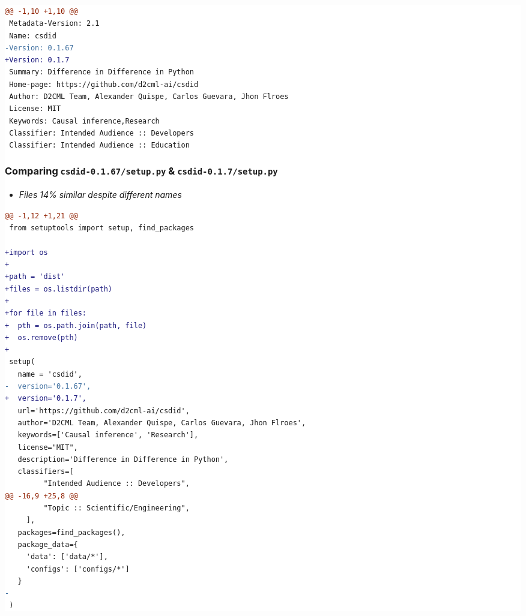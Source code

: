 ```diff
@@ -1,10 +1,10 @@
 Metadata-Version: 2.1
 Name: csdid
-Version: 0.1.67
+Version: 0.1.7
 Summary: Difference in Difference in Python
 Home-page: https://github.com/d2cml-ai/csdid
 Author: D2CML Team, Alexander Quispe, Carlos Guevara, Jhon Flroes
 License: MIT
 Keywords: Causal inference,Research
 Classifier: Intended Audience :: Developers
 Classifier: Intended Audience :: Education
```

### Comparing `csdid-0.1.67/setup.py` & `csdid-0.1.7/setup.py`

 * *Files 14% similar despite different names*

```diff
@@ -1,12 +1,21 @@
 from setuptools import setup, find_packages
 
+import os
+
+path = 'dist'
+files = os.listdir(path)
+
+for file in files:
+  pth = os.path.join(path, file)
+  os.remove(pth)
+
 setup(
   name = 'csdid',
-  version='0.1.67',
+  version='0.1.7',
   url='https://github.com/d2cml-ai/csdid',
   author='D2CML Team, Alexander Quispe, Carlos Guevara, Jhon Flroes',
   keywords=['Causal inference', 'Research'],
   license="MIT",
   description='Difference in Difference in Python',
   classifiers=[
         "Intended Audience :: Developers",
@@ -16,9 +25,8 @@
         "Topic :: Scientific/Engineering",
     ],
   packages=find_packages(),
   package_data={
     'data': ['data/*'],
     'configs': ['configs/*']
   }
-  
 )
```

